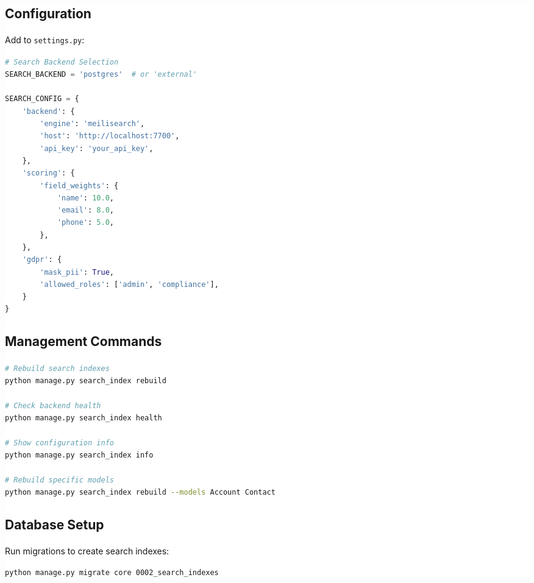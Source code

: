```bash
```

## Configuration

Add to `settings.py`:

```python
# Search Backend Selection
SEARCH_BACKEND = 'postgres'  # or 'external'

SEARCH_CONFIG = {
    'backend': {
        'engine': 'meilisearch',
        'host': 'http://localhost:7700',
        'api_key': 'your_api_key',
    },
    'scoring': {
        'field_weights': {
            'name': 10.0,
            'email': 8.0,
            'phone': 5.0,
        },
    },
    'gdpr': {
        'mask_pii': True,
        'allowed_roles': ['admin', 'compliance'],
    }
}
```

## Management Commands

```bash
# Rebuild search indexes
python manage.py search_index rebuild

# Check backend health
python manage.py search_index health

# Show configuration info
python manage.py search_index info

# Rebuild specific models
python manage.py search_index rebuild --models Account Contact
```

## Database Setup

Run migrations to create search indexes:

```bash
python manage.py migrate core 0002_search_indexes
```
